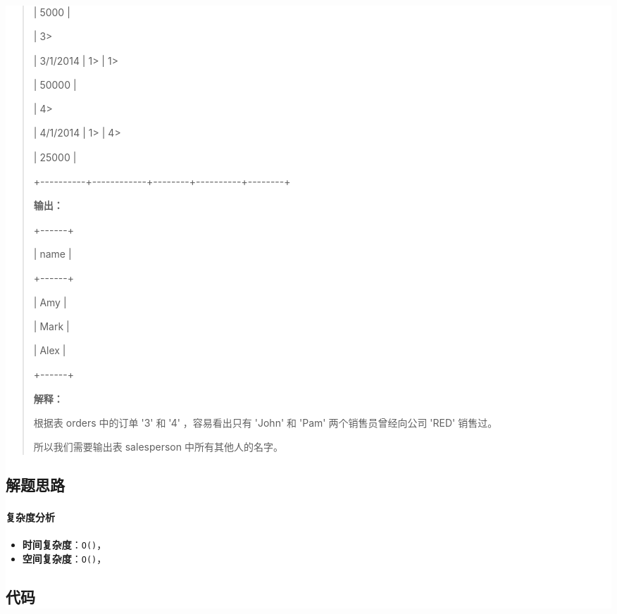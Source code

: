 > | 5000   |
> 
> | 3> 
> > 
> | 3/1/2014   | 1> 
>   | 1> 
> > 
> | 50000  |
> 
> | 4> 
> > 
> | 4/1/2014   | 1> 
>   | 4> 
> > 
> | 25000  |
> 
> +----------+------------+--------+----------+--------+
> 
> **输出：**
> 
> +------+
> 
> | name |
> 
> +------+
> 
> | Amy  |
> 
> | Mark |
> 
> | Alex |
> 
> +------+
> 
> **解释：**
> 
> 根据表 orders 中的订单 '3' 和 '4' ，容易看出只有 'John' 和 'Pam' 两个销售员曾经向公司 'RED' 销售过。
> 
> 所以我们需要输出表 salesperson 中所有其他人的名字。


## 解题思路

#### 复杂度分析

- **时间复杂度**：`O()`，
- **空间复杂度**：`O()`，

## 代码

```javascript

```